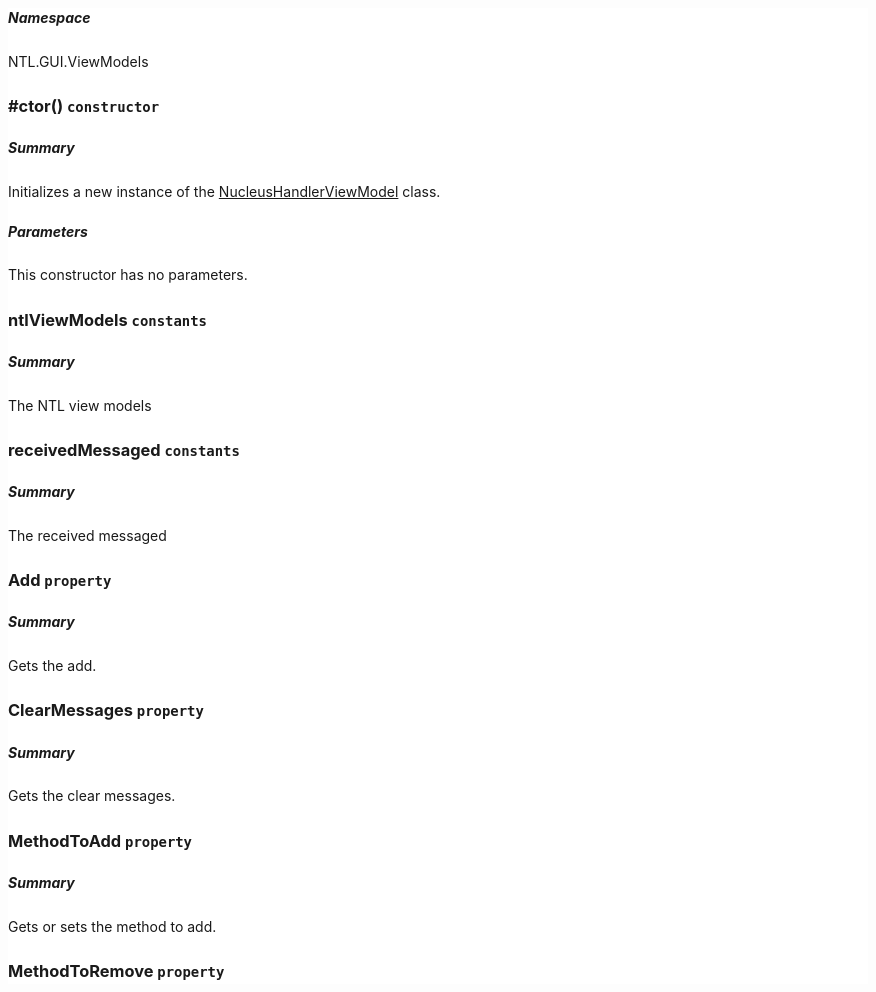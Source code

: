##### Namespace

NTL.GUI.ViewModels

<a name='M-NTL-GUI-ViewModels-NucleusHandlerViewModel-#ctor'></a>
### #ctor() `constructor`

##### Summary

Initializes a new instance of the [NucleusHandlerViewModel](#T-NTL-GUI-ViewModels-NucleusHandlerViewModel 'NTL.GUI.ViewModels.NucleusHandlerViewModel') class.

##### Parameters

This constructor has no parameters.

<a name='F-NTL-GUI-ViewModels-NucleusHandlerViewModel-ntlViewModels'></a>
### ntlViewModels `constants`

##### Summary

The NTL view models

<a name='F-NTL-GUI-ViewModels-NucleusHandlerViewModel-receivedMessaged'></a>
### receivedMessaged `constants`

##### Summary

The received messaged

<a name='P-NTL-GUI-ViewModels-NucleusHandlerViewModel-Add'></a>
### Add `property`

##### Summary

Gets the add.

<a name='P-NTL-GUI-ViewModels-NucleusHandlerViewModel-ClearMessages'></a>
### ClearMessages `property`

##### Summary

Gets the clear messages.

<a name='P-NTL-GUI-ViewModels-NucleusHandlerViewModel-MethodToAdd'></a>
### MethodToAdd `property`

##### Summary

Gets or sets the method to add.

<a name='P-NTL-GUI-ViewModels-NucleusHandlerViewModel-MethodToRemove'></a>
### MethodToRemove `property`
